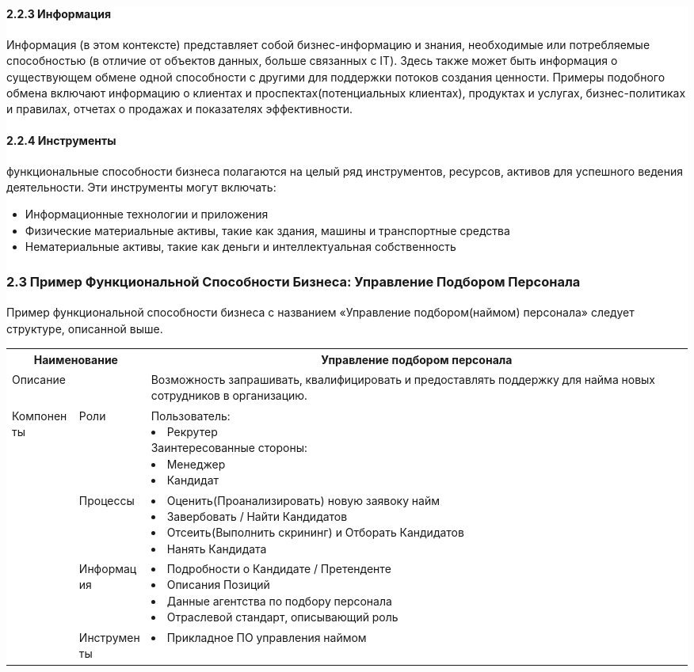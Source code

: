 #### 2.2.3 Информация

Информация (в этом контексте) представляет собой бизнес-информацию и знания, необходимые или потребляемые способностью (в отличие от объектов данных, больше связанных с IT). Здесь также может быть информация о существующем обмене одной способности с другими для поддержки потоков создания ценности. Примеры подобного обмена включают информацию о клиентах и проспектах(потенциальных клиентах), продуктах и услугах, бизнес-политиках и правилах, отчетах о продажах и показателях эффективности.

#### 2.2.4 Инструменты

функциональные способности бизнеса полагаются на целый ряд инструментов, ресурсов, активов для успешного ведения деятельности. Эти инструменты могут включать:

* Информационные технологии и приложения
* Физические материальные активы, такие как здания, машины и транспортные средства
* Нематериальные активы, такие как деньги и интеллектуальная собственность

### 2.3 Пример Функциональной Способности Бизнеса: Управление Подбором Персонала

Пример функциональной способности бизнеса с названием «Управление подбором(наймом) персонала» следует структуре, описанной выше.

<table>
  <tr>
    <th colspan="2">Наименование</th><th>Управление подбором персонала</th>
  </tr>
  <tr>
    <td colspan="2">Описание</td>
    <td>Возможность запрашивать, квалифицировать и предоставлять поддержку для найма новых сотрудников в организацию.</td>
  </tr>
  <tr>
    <td rowspan="4">Компоненты</td>
    <td>Роли</td>
    <td>
      Пользователь:	 
      <li>Рекрутер</li>
      Заинтересованные стороны:
    	<li>Менеджер</li>
    	<li>Кандидат</li>
    </td>
  </tr>
  <tr>
    <td>Процессы</td>
    <td>
      <li>Оценить(Проанализировать) новую заявоку найм</li>
      <li>Завербовать / Найти Кандидатов</li>
      <li>Отсеить(Выполнить скрининг) и Отборать Кандидатов</li>
      <li>Нанять Кандидата</li>
    </td>
  </tr>
  <tr>
    <td>Информация</td>
    <td>
      <li>Подробности о Кандидате / Претенденте</li>
      <li>Описания Позиций</li>
      <li>Данные агентства по подбору персонала</li>
      <li>Отраслевой стандарт, описывающий роль</li>
    </td>
  </tr>
  <tr>
    <td>Инструменты</td>
    <td>
      <li>Прикладное ПО управления наймом</li>